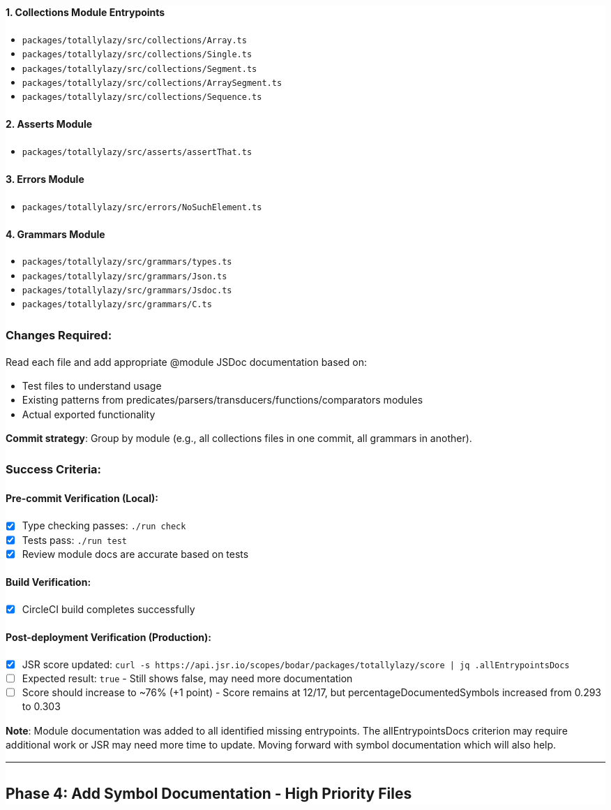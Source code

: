 #### 1. Collections Module Entrypoints
- `packages/totallylazy/src/collections/Array.ts`
- `packages/totallylazy/src/collections/Single.ts`
- `packages/totallylazy/src/collections/Segment.ts`
- `packages/totallylazy/src/collections/ArraySegment.ts`
- `packages/totallylazy/src/collections/Sequence.ts`

#### 2. Asserts Module
- `packages/totallylazy/src/asserts/assertThat.ts`

#### 3. Errors Module
- `packages/totallylazy/src/errors/NoSuchElement.ts`

#### 4. Grammars Module
- `packages/totallylazy/src/grammars/types.ts`
- `packages/totallylazy/src/grammars/Json.ts`
- `packages/totallylazy/src/grammars/Jsdoc.ts`
- `packages/totallylazy/src/grammars/C.ts`

### Changes Required:

Read each file and add appropriate @module JSDoc documentation based on:
- Test files to understand usage
- Existing patterns from predicates/parsers/transducers/functions/comparators modules
- Actual exported functionality

**Commit strategy**: Group by module (e.g., all collections files in one commit, all grammars in another).

### Success Criteria:

#### Pre-commit Verification (Local):
- [x] Type checking passes: `./run check`
- [x] Tests pass: `./run test`
- [x] Review module docs are accurate based on tests

#### Build Verification:
- [x] CircleCI build completes successfully

#### Post-deployment Verification (Production):
- [x] JSR score updated: `curl -s https://api.jsr.io/scopes/bodar/packages/totallylazy/score | jq .allEntrypointsDocs`
- [ ] Expected result: `true` - Still shows false, may need more documentation
- [ ] Score should increase to ~76% (+1 point) - Score remains at 12/17, but percentageDocumentedSymbols increased from 0.293 to 0.303

**Note**: Module documentation was added to all identified missing entrypoints. The allEntrypointsDocs criterion may require additional work or JSR may need more time to update. Moving forward with symbol documentation which will also help.

---

## Phase 4: Add Symbol Documentation - High Priority Files
